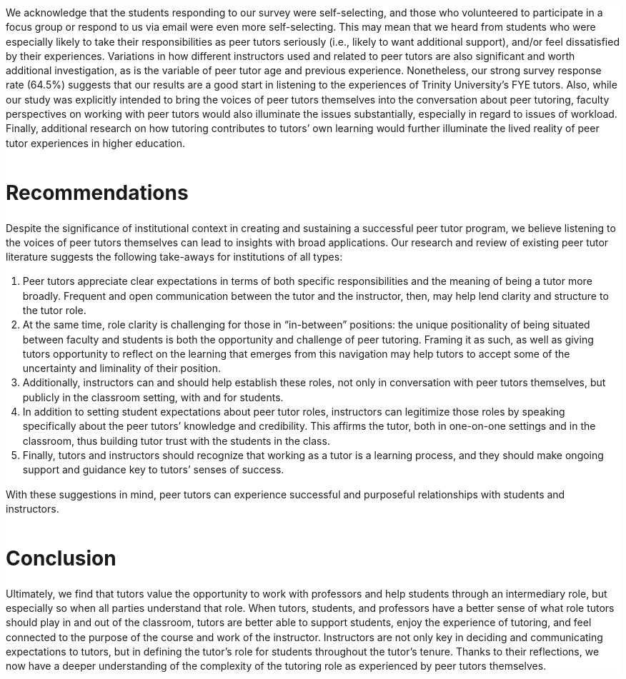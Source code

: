 We acknowledge that the students responding to our survey were self-selecting, and those who volunteered to participate in a focus group or respond to us via email were even more self-selecting. This may mean that we heard from students who were especially likely to take their responsibilities as peer tutors seriously (i.e., likely to want additional support), and/or feel dissatisfied by their experiences. Variations in how different instructors used and related to peer tutors are also significant and worth additional investigation, as is the variable of peer tutor age and previous experience. Nonetheless, our strong survey response rate $( 6 4 . 5 \% )$ suggests that our results are a good start in listening to the experiences of Trinity University’s FYE tutors. Also, while our study was explicitly intended to bring the voices of peer tutors themselves into the conversation about peer tutoring, faculty perspectives on working with peer tutors would also illuminate the issues substantially, especially in regard to issues of workload. Finally, additional research on how tutoring contributes to tutors’ own learning would further illuminate the lived reality of peer tutor experiences in higher education.

# Recommendations

Despite the significance of institutional context in creating and sustaining a successful peer tutor program, we believe listening to the voices of peer tutors themselves can lead to insights with broad applications. Our research and review of existing peer tutor literature suggests the following take-aways for institutions of all types:

1. Peer tutors appreciate clear expectations in terms of both specific responsibilities and the meaning of being a tutor more broadly. Frequent and open communication between the tutor and the instructor, then, may help lend clarity and structure to the tutor role.   
2. At the same time, role clarity is challenging for those in “in-between” positions: the unique positionality of being situated between faculty and students is both the opportunity and challenge of peer tutoring. Framing it as such, as well as giving tutors opportunity to reflect on the learning that emerges from this navigation may help tutors to accept some of the uncertainty and liminality of their position.   
3. Additionally, instructors can and should help establish these roles, not only in conversation with peer tutors themselves, but publicly in the classroom setting, with and for students.   
4. In addition to setting student expectations about peer tutor roles, instructors can legitimize those roles by speaking specifically about the peer tutors’ knowledge and credibility. This affirms the tutor, both in one-on-one settings and in the classroom, thus building tutor trust with the students in the class.   
5. Finally, tutors and instructors should recognize that working as a tutor is a learning process, and they should make ongoing support and guidance key to tutors’ senses of success.

With these suggestions in mind, peer tutors can experience successful and purposeful relationships with students and instructors.

# Conclusion

Ultimately, we find that tutors value the opportunity to work with professors and help students through an intermediary role, but especially so when all parties understand that role. When tutors, students, and professors have a better sense of what role tutors should play in and out of the classroom, tutors are better able to support students, enjoy the experience of tutoring, and feel connected to the purpose of the course and work of the instructor. Instructors are not only key in deciding and communicating expectations to tutors, but in defining the tutor’s role for students throughout the tutor’s tenure. Thanks to their reflections, we now have a deeper understanding of the complexity of the tutoring role as experienced by peer tutors themselves.

